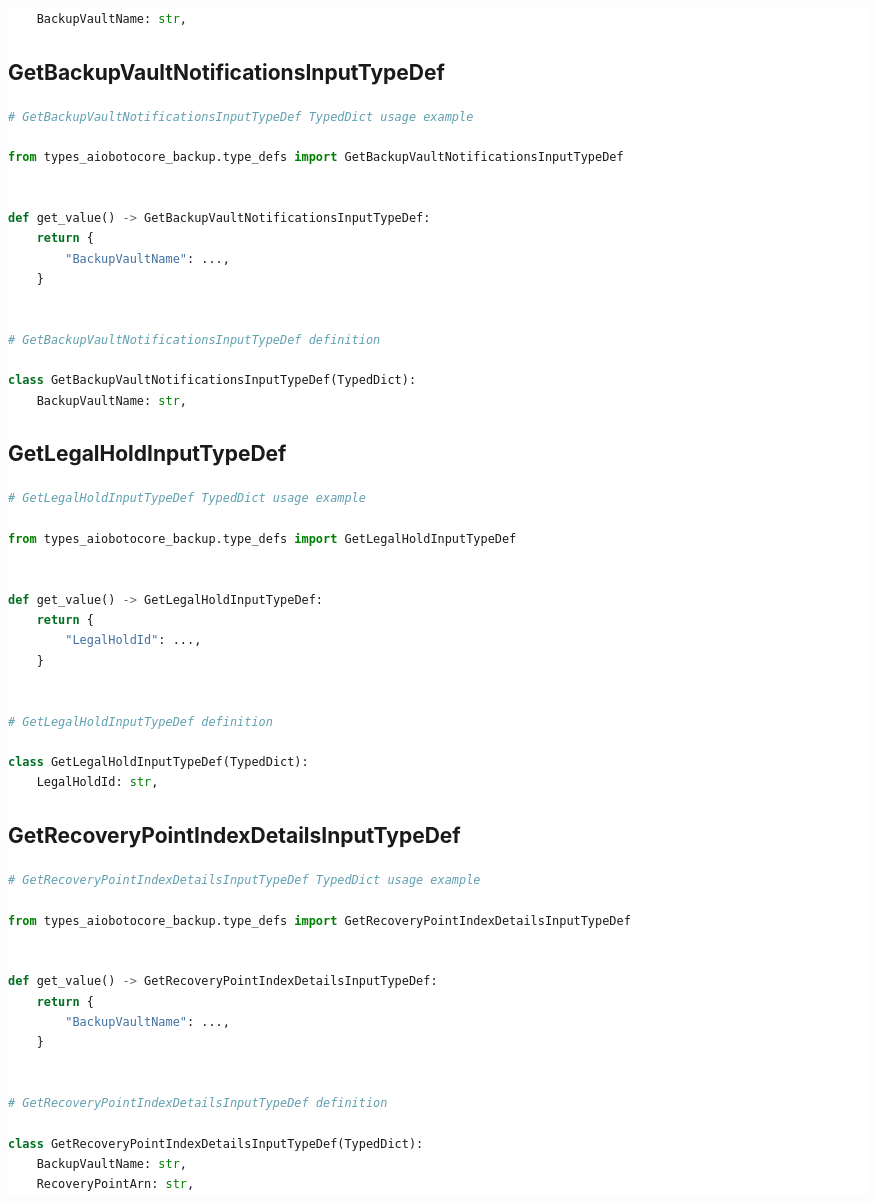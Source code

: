 ```python
    BackupVaultName: str,
```


## GetBackupVaultNotificationsInputTypeDef

```python
# GetBackupVaultNotificationsInputTypeDef TypedDict usage example

from types_aiobotocore_backup.type_defs import GetBackupVaultNotificationsInputTypeDef


def get_value() -> GetBackupVaultNotificationsInputTypeDef:
    return {
        "BackupVaultName": ...,
    }


# GetBackupVaultNotificationsInputTypeDef definition

class GetBackupVaultNotificationsInputTypeDef(TypedDict):
    BackupVaultName: str,
```


## GetLegalHoldInputTypeDef

```python
# GetLegalHoldInputTypeDef TypedDict usage example

from types_aiobotocore_backup.type_defs import GetLegalHoldInputTypeDef


def get_value() -> GetLegalHoldInputTypeDef:
    return {
        "LegalHoldId": ...,
    }


# GetLegalHoldInputTypeDef definition

class GetLegalHoldInputTypeDef(TypedDict):
    LegalHoldId: str,
```


## GetRecoveryPointIndexDetailsInputTypeDef

```python
# GetRecoveryPointIndexDetailsInputTypeDef TypedDict usage example

from types_aiobotocore_backup.type_defs import GetRecoveryPointIndexDetailsInputTypeDef


def get_value() -> GetRecoveryPointIndexDetailsInputTypeDef:
    return {
        "BackupVaultName": ...,
    }


# GetRecoveryPointIndexDetailsInputTypeDef definition

class GetRecoveryPointIndexDetailsInputTypeDef(TypedDict):
    BackupVaultName: str,
    RecoveryPointArn: str,
```